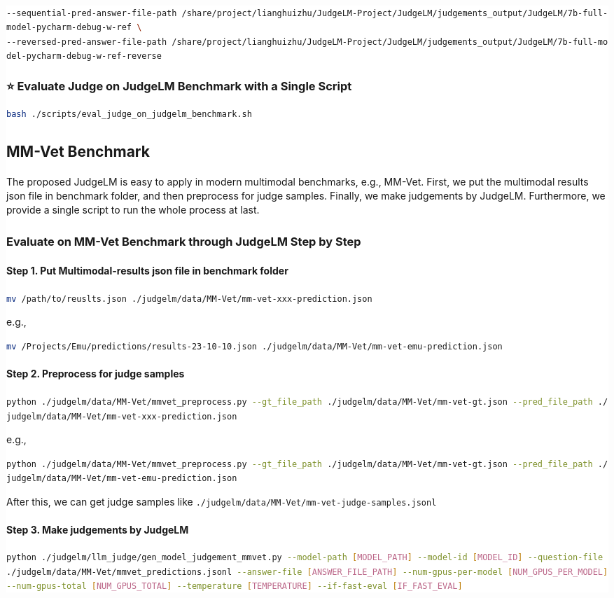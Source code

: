 ```bash
--sequential-pred-answer-file-path /share/project/lianghuizhu/JudgeLM-Project/JudgeLM/judgements_output/JudgeLM/7b-full-model-pycharm-debug-w-ref \
--reversed-pred-answer-file-path /share/project/lianghuizhu/JudgeLM-Project/JudgeLM/judgements_output/JudgeLM/7b-full-model-pycharm-debug-w-ref-reverse 
```

### ⭐️ Evaluate Judge on JudgeLM Benchmark with a Single Script

```bash
bash ./scripts/eval_judge_on_judgelm_benchmark.sh 
```

## MM-Vet Benchmark

The proposed JudgeLM is easy to apply in modern multimodal benchmarks, e.g., MM-Vet. First, we put the multimodal results json file in benchmark folder, and then preprocess for judge samples. Finally, we make judgements by JudgeLM. Furthermore, we provide a single script to run the whole process at last.

### Evaluate on MM-Vet Benchmark through JudgeLM Step by Step

#### Step 1. Put Multimodal-results json file in benchmark folder

```bash
mv /path/to/reuslts.json ./judgelm/data/MM-Vet/mm-vet-xxx-prediction.json
```

e.g.,

```bash
mv /Projects/Emu/predictions/results-23-10-10.json ./judgelm/data/MM-Vet/mm-vet-emu-prediction.json
```

#### Step 2. Preprocess for judge samples

```bash
python ./judgelm/data/MM-Vet/mmvet_preprocess.py --gt_file_path ./judgelm/data/MM-Vet/mm-vet-gt.json --pred_file_path ./judgelm/data/MM-Vet/mm-vet-xxx-prediction.json
```

e.g.,
```bash
python ./judgelm/data/MM-Vet/mmvet_preprocess.py --gt_file_path ./judgelm/data/MM-Vet/mm-vet-gt.json --pred_file_path ./judgelm/data/MM-Vet/mm-vet-emu-prediction.json
```

After this, we can get judge samples like `./judgelm/data/MM-Vet/mm-vet-judge-samples.jsonl`

#### Step 3. Make judgements by JudgeLM

```bash
python ./judgelm/llm_judge/gen_model_judgement_mmvet.py --model-path [MODEL_PATH] --model-id [MODEL_ID] --question-file ./judgelm/data/MM-Vet/mmvet_predictions.jsonl --answer-file [ANSWER_FILE_PATH] --num-gpus-per-model [NUM_GPUS_PER_MODEL] --num-gpus-total [NUM_GPUS_TOTAL] --temperature [TEMPERATURE] --if-fast-eval [IF_FAST_EVAL] 
```


[//]: # (## Enviorment)
[//]: # ()
[//]: # (```)
[//]: # (/share/project/lianghuizhu/JudgeLM-Project/judgelm-conda-env/bin/python)
[//]: # (```)
[//]: # ()
[//]: # (## Optional Checkpoints)
[//]: # (```)
[//]: # (JudgeLM-7B-full-model: /share/project/lianghuizhu/JudgeLM-Project/judgelm-7b-v1.0-full-model)
[//]: # (JudgeLM-13B-full-model: /share/project/lianghuizhu/JudgeLM-Project/judgelm-13b-v1.0-full-model)
[//]: # (JudgeLM-33B-full-model: /share/project/lianghuizhu/JudgeLM-Project/judgelm-33b-v1.0-full-model)
[//]: # (```)